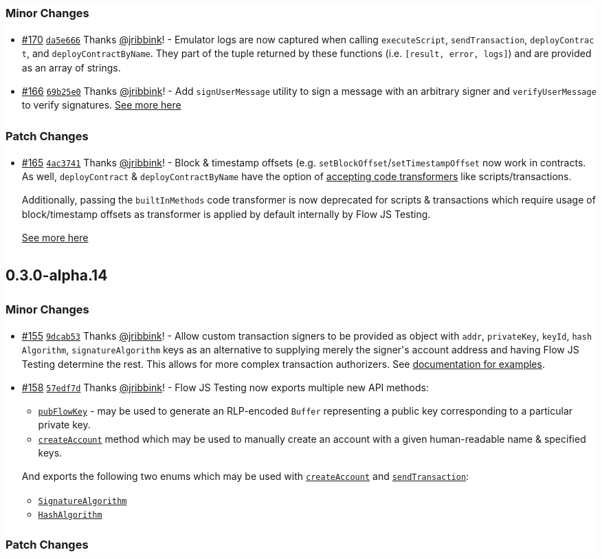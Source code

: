 ### Minor Changes

- [#170](https://github.com/onflow/flow-js-testing/pull/170) [`da5e666`](https://github.com/onflow/flow-js-testing/commit/da5e6667fd9cf134ea536d6c82ce5e649e86d28f) Thanks [@jribbink](https://github.com/jribbink)! - Emulator logs are now captured when calling `executeScript`, `sendTransaction`, `deployContract`, and `deployContractByName`. They part of the tuple returned by these functions (i.e. `[result, error, logs]`) and are provided as an array of strings.

* [#166](https://github.com/onflow/flow-js-testing/pull/166) [`69b25e0`](https://github.com/onflow/flow-js-testing/commit/69b25e089a28ccea40e1ba41ff2045aa71b92cb4) Thanks [@jribbink](https://github.com/jribbink)! - Add `signUserMessage` utility to sign a message with an arbitrary signer and `verifyUserMessage` to verify signatures. [See more here](/docs/api.md#signusermessagemessage-signer)

### Patch Changes

- [#165](https://github.com/onflow/flow-js-testing/pull/165) [`4ac3741`](https://github.com/onflow/flow-js-testing/commit/4ac37411199245528fb149b0f7bff7125311ac44) Thanks [@jribbink](https://github.com/jribbink)! - Block & timestamp offsets (e.g. `setBlockOffset`/`setTimestampOffset` now work in contracts. As well, `deployContract` & `deployContractByName` have the option of [accepting code transformers](/docs/api.md#deploycontractprops) like scripts/transactions.

  Additionally, passing the `builtInMethods` code transformer is now deprecated for scripts & transactions which require usage of block/timestamp offsets as transformer is applied by default internally by Flow JS Testing.

  [See more here](/TRANSITIONS.md#0002-depreaction-of-builtinmethods-code-transformer)

## 0.3.0-alpha.14

### Minor Changes

- [#155](https://github.com/onflow/flow-js-testing/pull/155) [`9dcab53`](https://github.com/onflow/flow-js-testing/commit/9dcab535393654e3c6ba41a3ac41095519446c27) Thanks [@jribbink](https://github.com/jribbink)! - Allow custom transaction signers to be provided as object with `addr`, `privateKey`, `keyId`, `hashAlgorithm`, `signatureAlgorithm` keys as an alternative to supplying merely the signer's account address and having Flow JS Testing determine the rest. This allows for more complex transaction authorizers. See [documentation for examples](/docs/send-transactions.md).

- [#158](https://github.com/onflow/flow-js-testing/pull/158) [`57edf7d`](https://github.com/onflow/flow-js-testing/commit/57edf7d215dd535ee8c4fa0e3dbc2d998efa8c79) Thanks [@jribbink](https://github.com/jribbink)! - Flow JS Testing now exports multiple new API methods:

  - [`pubFlowKey`](/docs/api.md#pubflowkeykeyobject) - may be used to generate an RLP-encoded `Buffer` representing a public key corresponding to a particular private key.
  - [`createAccount`](/docs/accounts.md#createaccountname-keys) method which may be used to manually create an account with a given human-readable name & specified keys.

  And exports the following two enums which may be used with [`createAccount`](/docs/accounts.md#createaccountname-keys) and [`sendTransaction`](/docs/send-transactions.md):

  - [`SignatureAlgorithm`](/docs/api.md#signaturealgorithm)
  - [`HashAlgorithm`](/docs/api.md#hashalgorithm)

### Patch Changes
